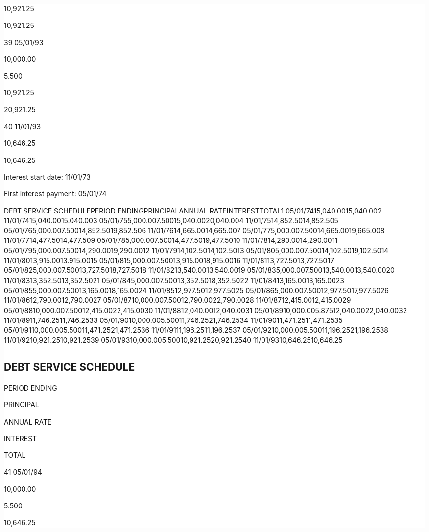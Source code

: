 10,921.25

10,921.25

39 05/01/93

10,000.00

5.500

10,921.25

20,921.25

40 11/01/93

10,646.25

10,646.25

Interest start date: 11/01/73

First interest payment: 05/01/74

DEBT SERVICE SCHEDULEPERIOD ENDINGPRINCIPALANNUAL RATEINTERESTTOTAL1 05/01/7415,040.0015,040.002 11/01/7415,040.0015.040.003 05/01/755,000.007.50015,040.0020,040.004 11/01/7514,852.5014,852.505 05/01/765,000.007.50014,852.5019,852.506 11/01/7614,665.0014,665.007 05/01/775,000.007.50014,665.0019,665.008 11/01/7714,477.5014,477.509 05/01/785,000.007.50014,477.5019,477.5010 11/01/7814,290.0014,290.0011 05/01/795,000.007.50014,290.0019,290.0012 11/01/7914,102.5014,102.5013 05/01/805,000.007.50014,102.5019,102.5014 11/01/8013,915.0013.915.0015 05/01/815,000.007.50013,915.0018,915.0016 11/01/8113,727.5013,727.5017 05/01/825,000.007.50013,727.5018,727.5018 11/01/8213,540.0013,540.0019 05/01/835,000.007.50013,540.0013,540.0020 11/01/8313,352.5013,352.5021 05/01/845,000.007.50013,352.5018,352.5022 11/01/8413,165.0013,165.0023 05/01/855,000.007.50013,165.0018,165.0024 11/01/8512,977.5012,977.5025 05/01/865,000.007.50012,977.5017,977.5026 11/01/8612,790.0012,790.0027 05/01/8710,000.007.50012,790.0022,790.0028 11/01/8712,415.0012,415.0029 05/01/8810,000.007.50012,415.0022,415.0030 11/01/8812,040.0012,040.0031 05/01/8910,000.005.87512,040.0022,040.0032 11/01/8911,746.2511,746.2533 05/01/9010,000.005.50011,746.2521,746.2534 11/01/9011,471.2511,471.2535 05/01/9110,000.005.50011,471.2521,471.2536 11/01/9111,196.2511,196.2537 05/01/9210,000.005.50011,196.2521,196.2538 11/01/9210,921.2510,921.2539 05/01/9310,000.005.50010,921.2520,921.2540 11/01/9310,646.2510,646.25

DEBT SERVICE SCHEDULE
---------------------

PERIOD ENDING

PRINCIPAL

ANNUAL RATE

INTEREST

TOTAL

41 05/01/94

10,000.00

5.500

10,646.25

